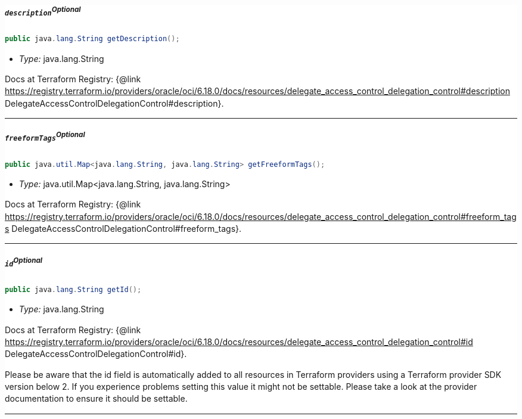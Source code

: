 
##### `description`<sup>Optional</sup> <a name="description" id="rhizo-co-terraform-provider-oci.delegateAccessControlDelegationControl.DelegateAccessControlDelegationControlConfig.property.description"></a>

```java
public java.lang.String getDescription();
```

- *Type:* java.lang.String

Docs at Terraform Registry: {@link https://registry.terraform.io/providers/oracle/oci/6.18.0/docs/resources/delegate_access_control_delegation_control#description DelegateAccessControlDelegationControl#description}.

---

##### `freeformTags`<sup>Optional</sup> <a name="freeformTags" id="rhizo-co-terraform-provider-oci.delegateAccessControlDelegationControl.DelegateAccessControlDelegationControlConfig.property.freeformTags"></a>

```java
public java.util.Map<java.lang.String, java.lang.String> getFreeformTags();
```

- *Type:* java.util.Map<java.lang.String, java.lang.String>

Docs at Terraform Registry: {@link https://registry.terraform.io/providers/oracle/oci/6.18.0/docs/resources/delegate_access_control_delegation_control#freeform_tags DelegateAccessControlDelegationControl#freeform_tags}.

---

##### `id`<sup>Optional</sup> <a name="id" id="rhizo-co-terraform-provider-oci.delegateAccessControlDelegationControl.DelegateAccessControlDelegationControlConfig.property.id"></a>

```java
public java.lang.String getId();
```

- *Type:* java.lang.String

Docs at Terraform Registry: {@link https://registry.terraform.io/providers/oracle/oci/6.18.0/docs/resources/delegate_access_control_delegation_control#id DelegateAccessControlDelegationControl#id}.

Please be aware that the id field is automatically added to all resources in Terraform providers using a Terraform provider SDK version below 2.
If you experience problems setting this value it might not be settable. Please take a look at the provider documentation to ensure it should be settable.

---

